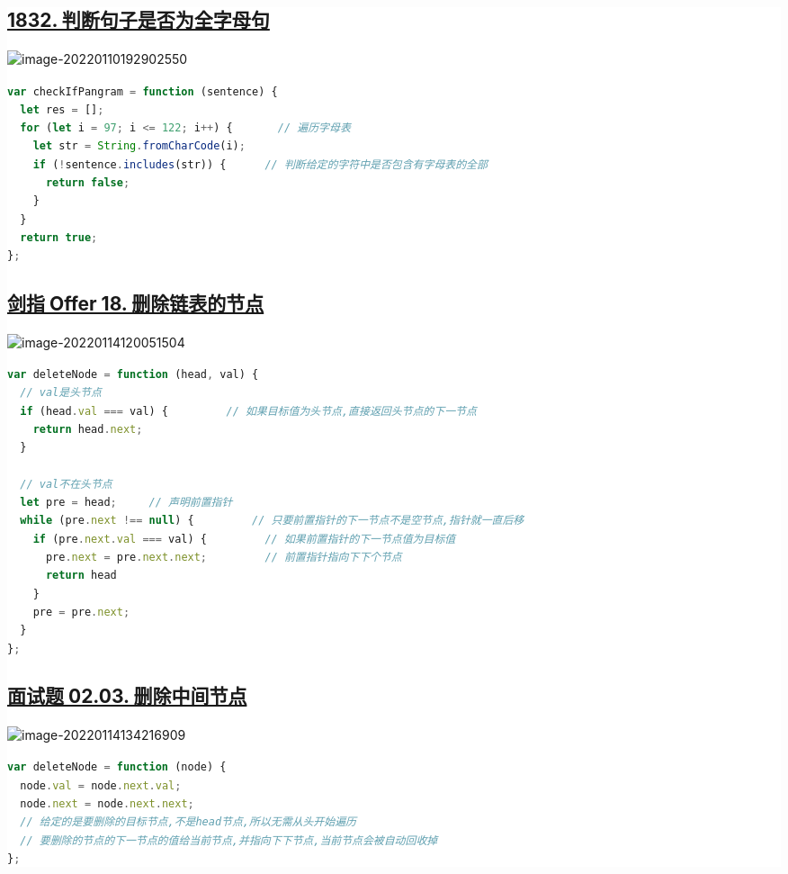 ## [1832. 判断句子是否为全字母句](https://leetcode-cn.com/problems/check-if-the-sentence-is-pangram/)

![image-20220110192902550](http://i0.hdslb.com/bfs/album/ca4ba1221def97eef7945fef838f61c6c6b59322.png)

``` js
var checkIfPangram = function (sentence) {
  let res = [];
  for (let i = 97; i <= 122; i++) {       // 遍历字母表
    let str = String.fromCharCode(i);
    if (!sentence.includes(str)) {      // 判断给定的字符中是否包含有字母表的全部
      return false;
    }
  }
  return true;
};
```

## [剑指 Offer 18. 删除链表的节点](https://leetcode-cn.com/problems/shan-chu-lian-biao-de-jie-dian-lcof/)

![image-20220114120051504](http://i0.hdslb.com/bfs/album/aca4d6bcbf898a1803706c017360891740d59e02.png)

``` js
var deleteNode = function (head, val) {
  // val是头节点
  if (head.val === val) {         // 如果目标值为头节点,直接返回头节点的下一节点
    return head.next;
  }

  // val不在头节点
  let pre = head;     // 声明前置指针
  while (pre.next !== null) {         // 只要前置指针的下一节点不是空节点,指针就一直后移
    if (pre.next.val === val) {         // 如果前置指针的下一节点值为目标值
      pre.next = pre.next.next;         // 前置指针指向下下个节点
      return head
    }
    pre = pre.next;
  }
};
```

## [面试题 02.03. 删除中间节点](https://leetcode-cn.com/problems/delete-middle-node-lcci/)

![image-20220114134216909](http://i0.hdslb.com/bfs/album/94f9f425da2f153b0e85f7e5b9548b8aadb78348.png)

``` js
var deleteNode = function (node) {
  node.val = node.next.val;
  node.next = node.next.next;
  // 给定的是要删除的目标节点,不是head节点,所以无需从头开始遍历
  // 要删除的节点的下一节点的值给当前节点,并指向下下节点,当前节点会被自动回收掉
};
```
